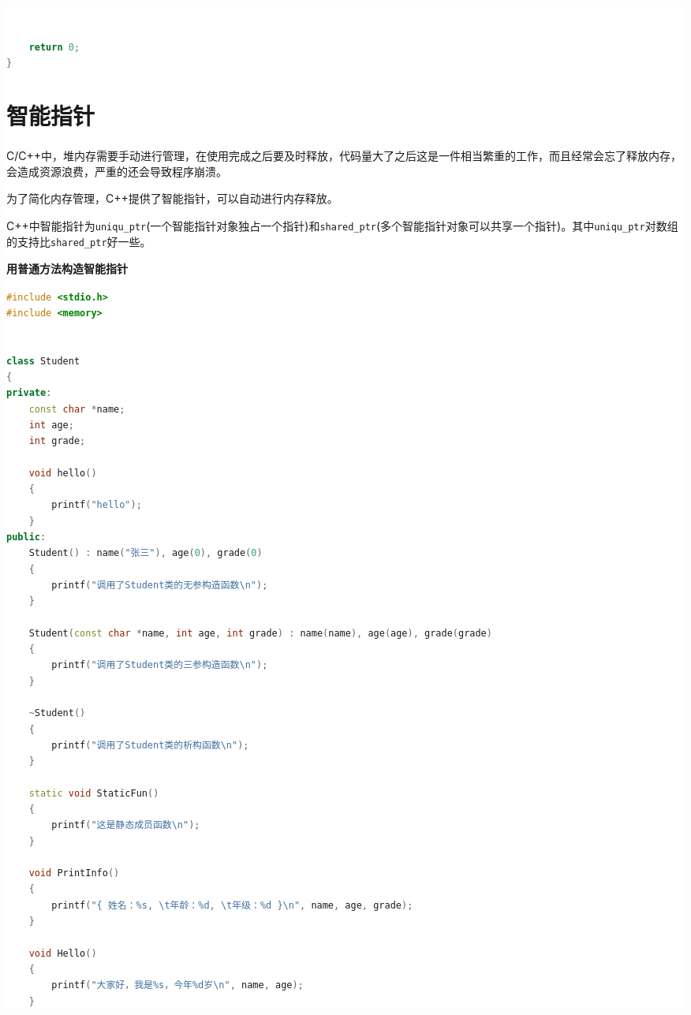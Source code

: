 ```cpp


    return 0;
}
```

# 智能指针

C/C++中，堆内存需要手动进行管理，在使用完成之后要及时释放，代码量大了之后这是一件相当繁重的工作，而且经常会忘了释放内存，会造成资源浪费，严重的还会导致程序崩溃。

为了简化内存管理，C++提供了智能指针，可以自动进行内存释放。

C++中智能指针为`uniqu_ptr`(一个智能指针对象独占一个指针)和`shared_ptr`(多个智能指针对象可以共享一个指针)。其中`uniqu_ptr`对数组的支持比`shared_ptr`好一些。

**用普通方法构造智能指针**

```cpp
#include <stdio.h>
#include <memory>


class Student
{
private:
    const char *name;
    int age;
    int grade;

    void hello()
    {
        printf("hello");
    }
public:
    Student() : name("张三"), age(0), grade(0)
    {
        printf("调用了Student类的无参构造函数\n");
    }

    Student(const char *name, int age, int grade) : name(name), age(age), grade(grade)
    {
        printf("调用了Student类的三参构造函数\n");
    }

    ~Student()
    {
        printf("调用了Student类的析构函数\n");
    }

    static void StaticFun()
    {
        printf("这是静态成员函数\n");
    }

    void PrintInfo()
    {
        printf("{ 姓名：%s, \t年龄：%d, \t年级：%d }\n", name, age, grade);
    }

    void Hello()
    {
        printf("大家好，我是%s，今年%d岁\n", name, age);
    }

```